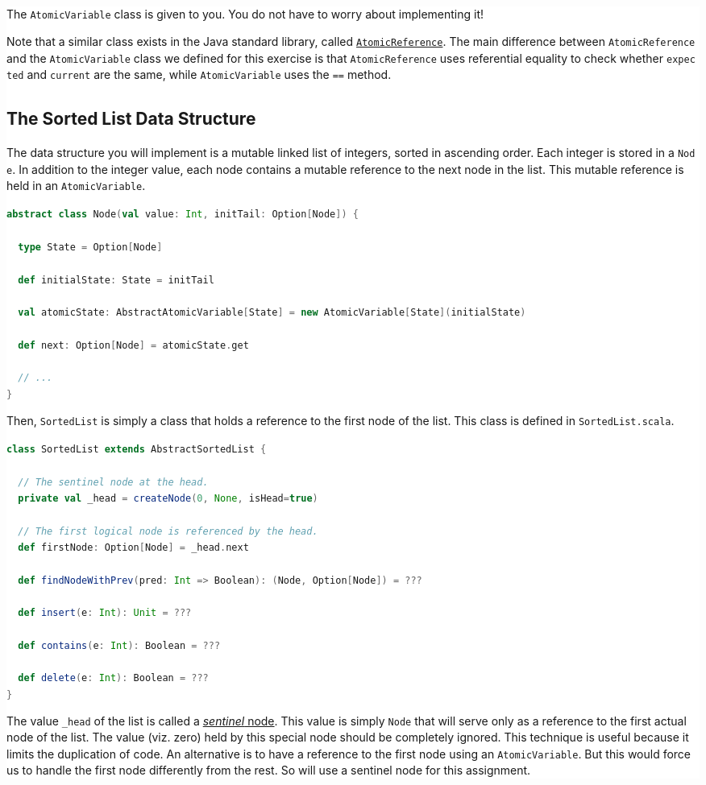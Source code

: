 The `AtomicVariable` class is given to you. You do not have to worry about implementing it!

Note that a similar class exists in the Java standard library, called [`AtomicReference`](https://docs.oracle.com/javase/8/docs/api/java/util/concurrent/atomic/AtomicReference.html).
The main difference between `AtomicReference` and the `AtomicVariable` class we defined for this exercise is that `AtomicReference` uses referential equality to check whether `expected` and `current` are the same, while `AtomicVariable` uses the `==` method.

## The Sorted List Data Structure

The data structure you will implement is a mutable linked list of integers, sorted in ascending order. Each integer is stored in a `Node`. In addition to the integer value, each node contains a mutable reference to the next node in the list. This mutable reference is held in an `AtomicVariable`.

```scala
abstract class Node(val value: Int, initTail: Option[Node]) {

  type State = Option[Node]

  def initialState: State = initTail

  val atomicState: AbstractAtomicVariable[State] = new AtomicVariable[State](initialState)

  def next: Option[Node] = atomicState.get

  // ...
}
```

Then, `SortedList` is simply a class that holds a reference to the first node of the list. This class is defined in `SortedList.scala`.

```scala
class SortedList extends AbstractSortedList {

  // The sentinel node at the head.
  private val _head = createNode(0, None, isHead=true)

  // The first logical node is referenced by the head.
  def firstNode: Option[Node] = _head.next

  def findNodeWithPrev(pred: Int => Boolean): (Node, Option[Node]) = ???

  def insert(e: Int): Unit = ???

  def contains(e: Int): Boolean = ???

  def delete(e: Int): Boolean = ???
}
```

The value `_head` of the list is called a [*sentinel* node](https://en.wikipedia.org/wiki/Sentinel_node). This value is simply `Node` that will serve only as a reference to the first actual node of the list. The value (viz. zero) held by this special node should be completely ignored. This technique is useful because it limits the duplication of code. An alternative is to have a reference to the first node using an `AtomicVariable`. But this would force us to handle the first node differently from the rest. So will use a sentinel node for this assignment.
